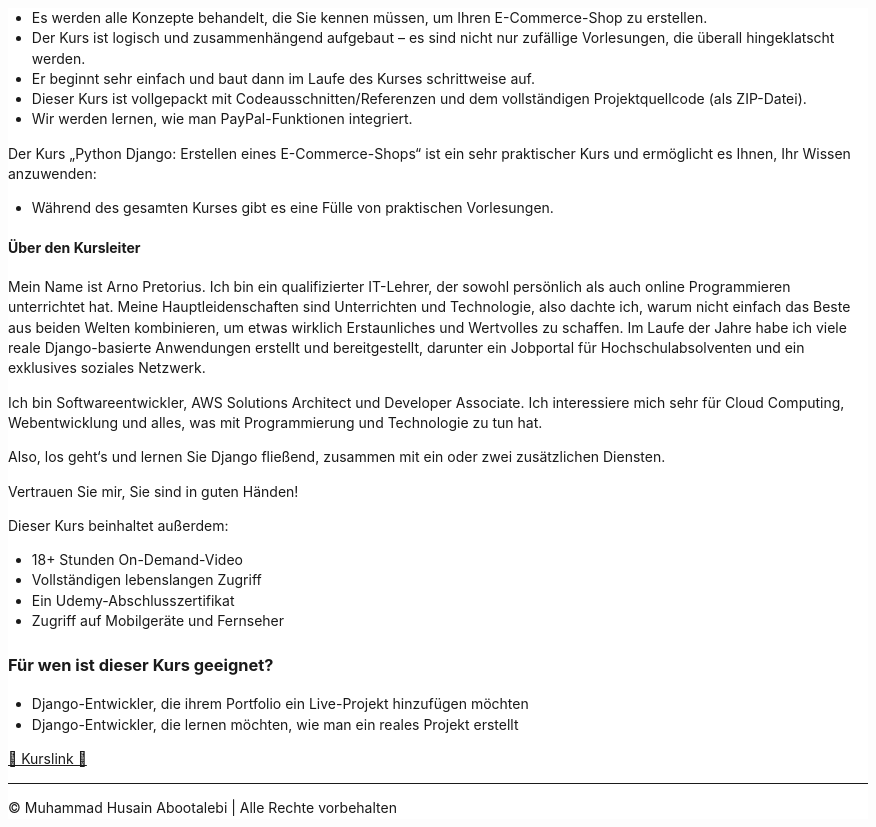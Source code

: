 - Es werden alle Konzepte behandelt, die Sie kennen müssen, um Ihren E-Commerce-Shop zu erstellen.
- Der Kurs ist logisch und zusammenhängend aufgebaut – es sind nicht nur zufällige Vorlesungen, die überall hingeklatscht werden.
- Er beginnt sehr einfach und baut dann im Laufe des Kurses schrittweise auf.
- Dieser Kurs ist vollgepackt mit Codeausschnitten/Referenzen und dem vollständigen Projektquellcode (als ZIP-Datei).
- Wir werden lernen, wie man PayPal-Funktionen integriert.

Der Kurs „Python Django: Erstellen eines E-Commerce-Shops“ ist ein sehr praktischer Kurs und ermöglicht es Ihnen, Ihr Wissen anzuwenden:

- Während des gesamten Kurses gibt es eine Fülle von praktischen Vorlesungen.

#### Über den Kursleiter

Mein Name ist Arno Pretorius. Ich bin ein qualifizierter IT-Lehrer, der sowohl persönlich als auch online Programmieren unterrichtet hat. Meine Hauptleidenschaften sind Unterrichten und Technologie, also dachte ich, warum nicht einfach das Beste aus beiden Welten kombinieren, um etwas wirklich Erstaunliches und Wertvolles zu schaffen. Im Laufe der Jahre habe ich viele reale Django-basierte Anwendungen erstellt und bereitgestellt, darunter ein Jobportal für Hochschulabsolventen und ein exklusives soziales Netzwerk.

Ich bin Softwareentwickler, AWS Solutions Architect und Developer Associate. Ich interessiere mich sehr für Cloud Computing, Webentwicklung und alles, was mit Programmierung und Technologie zu tun hat.

Also, los geht‘s und lernen Sie Django fließend, zusammen mit ein oder zwei zusätzlichen Diensten.

Vertrauen Sie mir, Sie sind in guten Händen!

Dieser Kurs beinhaltet außerdem:

- 18+ Stunden On-Demand-Video
- Vollständigen lebenslangen Zugriff
- Ein Udemy-Abschlusszertifikat
- Zugriff auf Mobilgeräte und Fernseher

### Für wen ist dieser Kurs geeignet?

- Django-Entwickler, die ihrem Portfolio ein Live-Projekt hinzufügen möchten
- Django-Entwickler, die lernen möchten, wie man ein reales Projekt erstellt

[🔗 Kurslink 🔗](https://www.udemy.com/course/python-django-build-an-e-commerce-store-2022/?couponCode=ST21MT121624)

---

© Muhammad Husain Abootalebi | Alle Rechte vorbehalten


